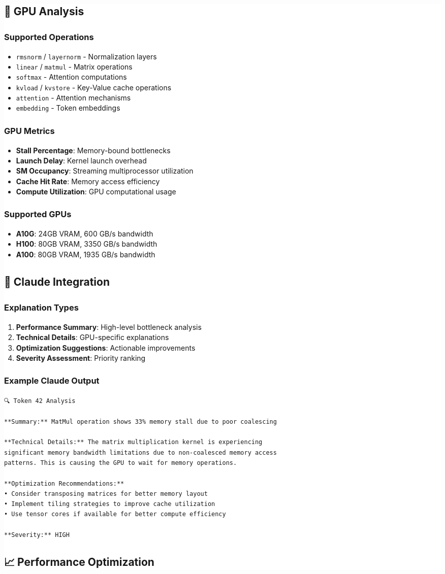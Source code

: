 ## 🎯 GPU Analysis

### Supported Operations
- `rmsnorm` / `layernorm` - Normalization layers
- `linear` / `matmul` - Matrix operations
- `softmax` - Attention computations
- `kvload` / `kvstore` - Key-Value cache operations
- `attention` - Attention mechanisms
- `embedding` - Token embeddings

### GPU Metrics
- **Stall Percentage**: Memory-bound bottlenecks
- **Launch Delay**: Kernel launch overhead
- **SM Occupancy**: Streaming multiprocessor utilization
- **Cache Hit Rate**: Memory access efficiency
- **Compute Utilization**: GPU computational usage

### Supported GPUs
- **A10G**: 24GB VRAM, 600 GB/s bandwidth
- **H100**: 80GB VRAM, 3350 GB/s bandwidth
- **A100**: 80GB VRAM, 1935 GB/s bandwidth

## 🤖 Claude Integration

### Explanation Types
1. **Performance Summary**: High-level bottleneck analysis
2. **Technical Details**: GPU-specific explanations
3. **Optimization Suggestions**: Actionable improvements
4. **Severity Assessment**: Priority ranking

### Example Claude Output
```
🔍 Token 42 Analysis

**Summary:** MatMul operation shows 33% memory stall due to poor coalescing

**Technical Details:** The matrix multiplication kernel is experiencing
significant memory bandwidth limitations due to non-coalesced memory access
patterns. This is causing the GPU to wait for memory operations.

**Optimization Recommendations:**
• Consider transposing matrices for better memory layout
• Implement tiling strategies to improve cache utilization
• Use tensor cores if available for better compute efficiency

**Severity:** HIGH
```

## 📈 Performance Optimization
